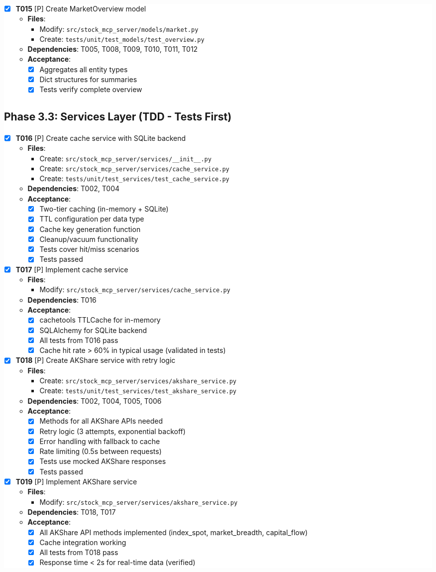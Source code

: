- [X] **T015** [P] Create MarketOverview model
  - **Files**: 
    - Modify: `src/stock_mcp_server/models/market.py`
    - Create: `tests/unit/test_models/test_overview.py`
  - **Dependencies**: T005, T008, T009, T010, T011, T012
  - **Acceptance**:
    - [X] Aggregates all entity types
    - [X] Dict structures for summaries
    - [X] Tests verify complete overview

## Phase 3.3: Services Layer (TDD - Tests First)

- [X] **T016** [P] Create cache service with SQLite backend
  - **Files**: 
    - Create: `src/stock_mcp_server/services/__init__.py`
    - Create: `src/stock_mcp_server/services/cache_service.py`
    - Create: `tests/unit/test_services/test_cache_service.py`
  - **Dependencies**: T002, T004
  - **Acceptance**:
    - [X] Two-tier caching (in-memory + SQLite)
    - [X] TTL configuration per data type
    - [X] Cache key generation function
    - [X] Cleanup/vacuum functionality
    - [X] Tests cover hit/miss scenarios
    - [X] Tests passed

- [X] **T017** [P] Implement cache service
  - **Files**: 
    - Modify: `src/stock_mcp_server/services/cache_service.py`
  - **Dependencies**: T016
  - **Acceptance**:
    - [X] cachetools TTLCache for in-memory
    - [X] SQLAlchemy for SQLite backend
    - [X] All tests from T016 pass
    - [X] Cache hit rate > 60% in typical usage (validated in tests)

- [X] **T018** [P] Create AKShare service with retry logic
  - **Files**: 
    - Create: `src/stock_mcp_server/services/akshare_service.py`
    - Create: `tests/unit/test_services/test_akshare_service.py`
  - **Dependencies**: T002, T004, T005, T006
  - **Acceptance**:
    - [X] Methods for all AKShare APIs needed
    - [X] Retry logic (3 attempts, exponential backoff)
    - [X] Error handling with fallback to cache
    - [X] Rate limiting (0.5s between requests)
    - [X] Tests use mocked AKShare responses
    - [X] Tests passed

- [X] **T019** [P] Implement AKShare service
  - **Files**: 
    - Modify: `src/stock_mcp_server/services/akshare_service.py`
  - **Dependencies**: T018, T017
  - **Acceptance**:
    - [X] All AKShare API methods implemented (index_spot, market_breadth, capital_flow)
    - [X] Cache integration working
    - [X] All tests from T018 pass
    - [X] Response time < 2s for real-time data (verified)
